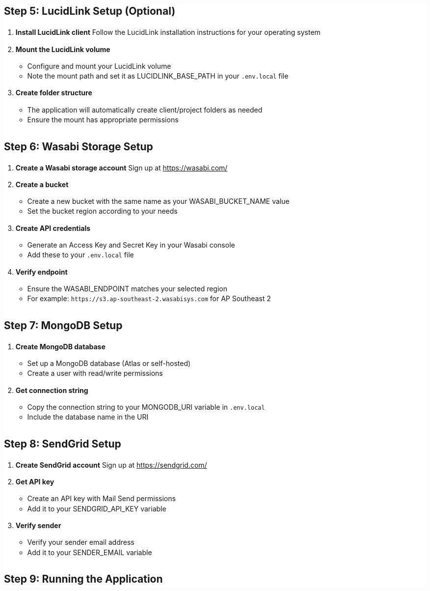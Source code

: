 ## Step 5: LucidLink Setup (Optional)

1. **Install LucidLink client**
   Follow the LucidLink installation instructions for your operating system

2. **Mount the LucidLink volume**
   - Configure and mount your LucidLink volume
   - Note the mount path and set it as LUCIDLINK_BASE_PATH in your `.env.local` file

3. **Create folder structure**
   - The application will automatically create client/project folders as needed
   - Ensure the mount has appropriate permissions

## Step 6: Wasabi Storage Setup

1. **Create a Wasabi storage account**
   Sign up at https://wasabi.com/

2. **Create a bucket**
   - Create a new bucket with the same name as your WASABI_BUCKET_NAME value
   - Set the bucket region according to your needs

3. **Create API credentials**
   - Generate an Access Key and Secret Key in your Wasabi console
   - Add these to your `.env.local` file

4. **Verify endpoint**
   - Ensure the WASABI_ENDPOINT matches your selected region
   - For example: `https://s3.ap-southeast-2.wasabisys.com` for AP Southeast 2

## Step 7: MongoDB Setup

1. **Create MongoDB database**
   - Set up a MongoDB database (Atlas or self-hosted)
   - Create a user with read/write permissions

2. **Get connection string**
   - Copy the connection string to your MONGODB_URI variable in `.env.local`
   - Include the database name in the URI

## Step 8: SendGrid Setup

1. **Create SendGrid account**
   Sign up at https://sendgrid.com/

2. **Get API key**
   - Create an API key with Mail Send permissions
   - Add it to your SENDGRID_API_KEY variable

3. **Verify sender**
   - Verify your sender email address
   - Add it to your SENDER_EMAIL variable

## Step 9: Running the Application
